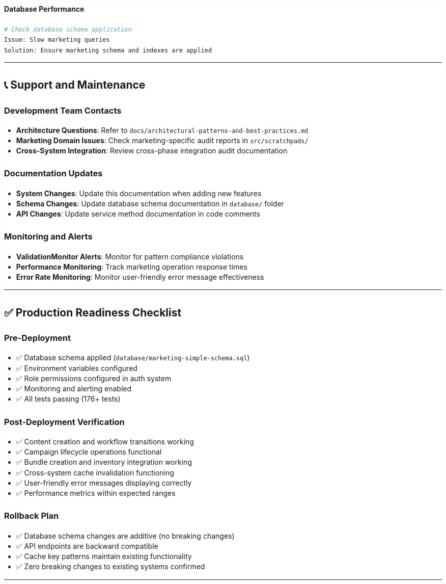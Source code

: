 #### **Database Performance**
```bash
# Check database schema application
Issue: Slow marketing queries
Solution: Ensure marketing schema and indexes are applied
```

---

## 📞 **Support and Maintenance**

### **Development Team Contacts**
- **Architecture Questions**: Refer to `docs/architectural-patterns-and-best-practices.md`
- **Marketing Domain Issues**: Check marketing-specific audit reports in `src/scratchpads/`
- **Cross-System Integration**: Review cross-phase integration audit documentation

### **Documentation Updates**
- **System Changes**: Update this documentation when adding new features
- **Schema Changes**: Update database schema documentation in `database/` folder
- **API Changes**: Update service method documentation in code comments

### **Monitoring and Alerts**
- **ValidationMonitor Alerts**: Monitor for pattern compliance violations
- **Performance Monitoring**: Track marketing operation response times
- **Error Rate Monitoring**: Monitor user-friendly error message effectiveness

---

## ✅ **Production Readiness Checklist**

### **Pre-Deployment**
- ✅ Database schema applied (`database/marketing-simple-schema.sql`)
- ✅ Environment variables configured
- ✅ Role permissions configured in auth system
- ✅ Monitoring and alerting enabled
- ✅ All tests passing (176+ tests)

### **Post-Deployment Verification**
- ✅ Content creation and workflow transitions working
- ✅ Campaign lifecycle operations functional
- ✅ Bundle creation and inventory integration working
- ✅ Cross-system cache invalidation functioning
- ✅ User-friendly error messages displaying correctly
- ✅ Performance metrics within expected ranges

### **Rollback Plan**
- ✅ Database schema changes are additive (no breaking changes)
- ✅ API endpoints are backward compatible
- ✅ Cache key patterns maintain existing functionality
- ✅ Zero breaking changes to existing systems confirmed

---